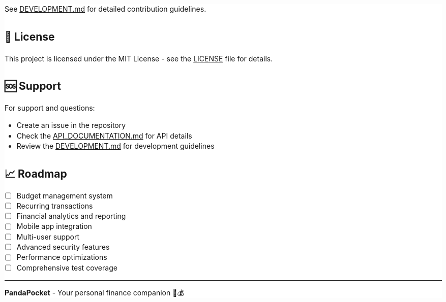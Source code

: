 See [DEVELOPMENT.md](DEVELOPMENT.md) for detailed contribution guidelines.

## 📝 License

This project is licensed under the MIT License - see the [LICENSE](LICENSE) file for details.

## 🆘 Support

For support and questions:
- Create an issue in the repository
- Check the [API_DOCUMENTATION.md](API_DOCUMENTATION.md) for API details
- Review the [DEVELOPMENT.md](DEVELOPMENT.md) for development guidelines

## 📈 Roadmap

- [ ] Budget management system
- [ ] Recurring transactions
- [ ] Financial analytics and reporting
- [ ] Mobile app integration
- [ ] Multi-user support
- [ ] Advanced security features
- [ ] Performance optimizations
- [ ] Comprehensive test coverage

---

**PandaPocket** - Your personal finance companion 🐼💰


